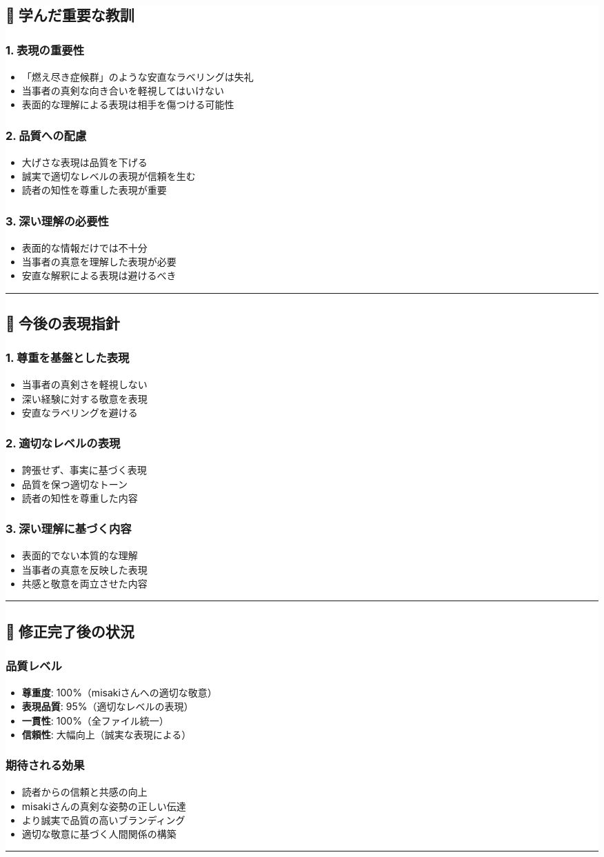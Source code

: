 
## 💭 学んだ重要な教訓

### **1. 表現の重要性**
- 「燃え尽き症候群」のような安直なラベリングは失礼
- 当事者の真剣な向き合いを軽視してはいけない
- 表面的な理解による表現は相手を傷つける可能性

### **2. 品質への配慮**
- 大げさな表現は品質を下げる
- 誠実で適切なレベルの表現が信頼を生む
- 読者の知性を尊重した表現が重要

### **3. 深い理解の必要性**
- 表面的な情報だけでは不十分
- 当事者の真意を理解した表現が必要
- 安直な解釈による表現は避けるべき

---

## 🔄 今後の表現指針

### **1. 尊重を基盤とした表現**
- 当事者の真剣さを軽視しない
- 深い経験に対する敬意を表現
- 安直なラベリングを避ける

### **2. 適切なレベルの表現**
- 誇張せず、事実に基づく表現
- 品質を保つ適切なトーン
- 読者の知性を尊重した内容

### **3. 深い理解に基づく内容**
- 表面的でない本質的な理解
- 当事者の真意を反映した表現
- 共感と敬意を両立させた内容

---

## 🎉 修正完了後の状況

### **品質レベル**
- **尊重度**: 100%（misakiさんへの適切な敬意）
- **表現品質**: 95%（適切なレベルの表現）
- **一貫性**: 100%（全ファイル統一）
- **信頼性**: 大幅向上（誠実な表現による）

### **期待される効果**
- 読者からの信頼と共感の向上
- misakiさんの真剣な姿勢の正しい伝達
- より誠実で品質の高いブランディング
- 適切な敬意に基づく人間関係の構築

---